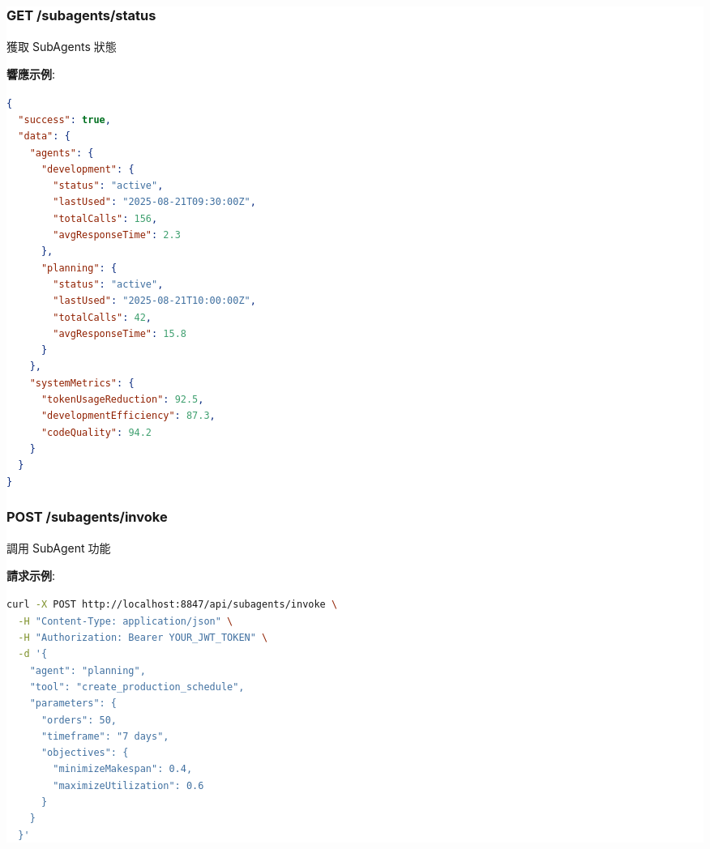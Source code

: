 ### GET /subagents/status
獲取 SubAgents 狀態

**響應示例**:
```json
{
  "success": true,
  "data": {
    "agents": {
      "development": {
        "status": "active",
        "lastUsed": "2025-08-21T09:30:00Z",
        "totalCalls": 156,
        "avgResponseTime": 2.3
      },
      "planning": {
        "status": "active", 
        "lastUsed": "2025-08-21T10:00:00Z",
        "totalCalls": 42,
        "avgResponseTime": 15.8
      }
    },
    "systemMetrics": {
      "tokenUsageReduction": 92.5,
      "developmentEfficiency": 87.3,
      "codeQuality": 94.2
    }
  }
}
```

### POST /subagents/invoke
調用 SubAgent 功能

**請求示例**:
```bash
curl -X POST http://localhost:8847/api/subagents/invoke \
  -H "Content-Type: application/json" \
  -H "Authorization: Bearer YOUR_JWT_TOKEN" \
  -d '{
    "agent": "planning",
    "tool": "create_production_schedule", 
    "parameters": {
      "orders": 50,
      "timeframe": "7 days",
      "objectives": {
        "minimizeMakespan": 0.4,
        "maximizeUtilization": 0.6
      }
    }
  }'
```
